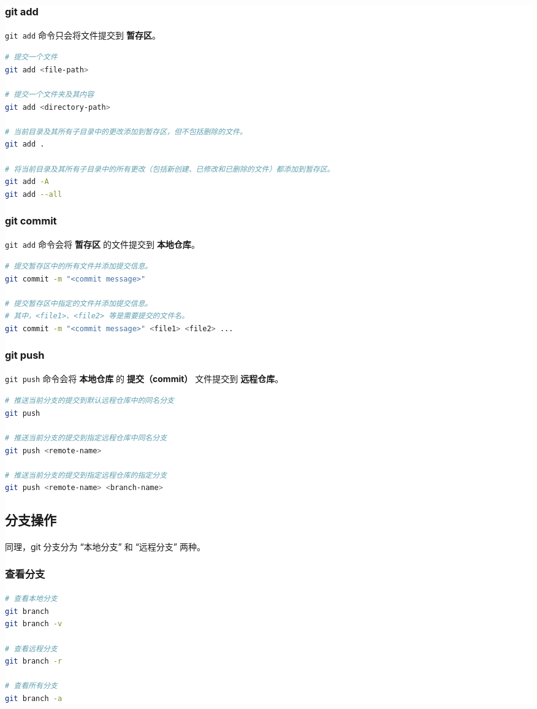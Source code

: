 ### git add

`git add` 命令只会将文件提交到 **暂存区**。

```sh
# 提交一个文件
git add <file-path>

# 提交一个文件夹及其内容
git add <directory-path>

# 当前目录及其所有子目录中的更改添加到暂存区，但不包括删除的文件。
git add .

# 将当前目录及其所有子目录中的所有更改（包括新创建、已修改和已删除的文件）都添加到暂存区。
git add -A
git add --all
```

### git commit

`git add` 命令会将 **暂存区** 的文件提交到 **本地仓库**。

```sh
# 提交暂存区中的所有文件并添加提交信息。
git commit -m "<commit message>"

# 提交暂存区中指定的文件并添加提交信息。
# 其中，<file1>、<file2> 等是需要提交的文件名。
git commit -m "<commit message>" <file1> <file2> ...
```

### git push

`git push` 命令会将 **本地仓库** 的 **提交（commit）** 文件提交到 **远程仓库**。

```sh
# 推送当前分支的提交到默认远程仓库中的同名分支
git push

# 推送当前分支的提交到指定远程仓库中同名分支
git push <remote-name>

# 推送当前分支的提交到指定远程仓库的指定分支
git push <remote-name> <branch-name>
```

## 分支操作

同理，git 分支分为 “本地分支” 和 “远程分支” 两种。

### 查看分支

```sh
# 查看本地分支
git branch
git branch -v

# 查看远程分支
git branch -r

# 查看所有分支
git branch -a
```
